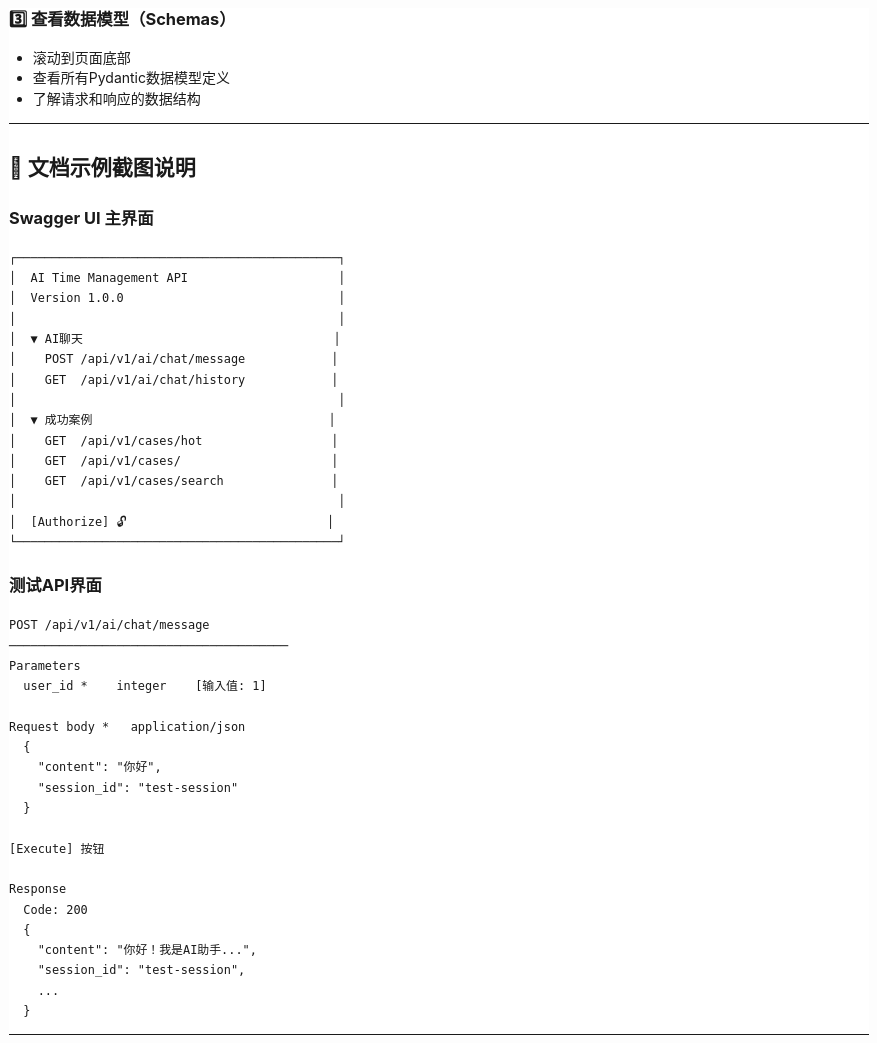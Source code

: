 ### 3️⃣ 查看数据模型（Schemas）
- 滚动到页面底部
- 查看所有Pydantic数据模型定义
- 了解请求和响应的数据结构

---

## 🎨 文档示例截图说明

### Swagger UI 主界面
```
┌─────────────────────────────────────────────┐
│  AI Time Management API                     │
│  Version 1.0.0                              │
│                                             │
│  ▼ AI聊天                                   │
│    POST /api/v1/ai/chat/message            │
│    GET  /api/v1/ai/chat/history            │
│                                             │
│  ▼ 成功案例                                 │
│    GET  /api/v1/cases/hot                  │
│    GET  /api/v1/cases/                     │
│    GET  /api/v1/cases/search               │
│                                             │
│  [Authorize] 🔓                            │
└─────────────────────────────────────────────┘
```

### 测试API界面
```
POST /api/v1/ai/chat/message
───────────────────────────────────────
Parameters
  user_id *    integer    [输入值: 1]

Request body *   application/json
  {
    "content": "你好",
    "session_id": "test-session"
  }

[Execute] 按钮

Response
  Code: 200
  {
    "content": "你好！我是AI助手...",
    "session_id": "test-session",
    ...
  }
```

---